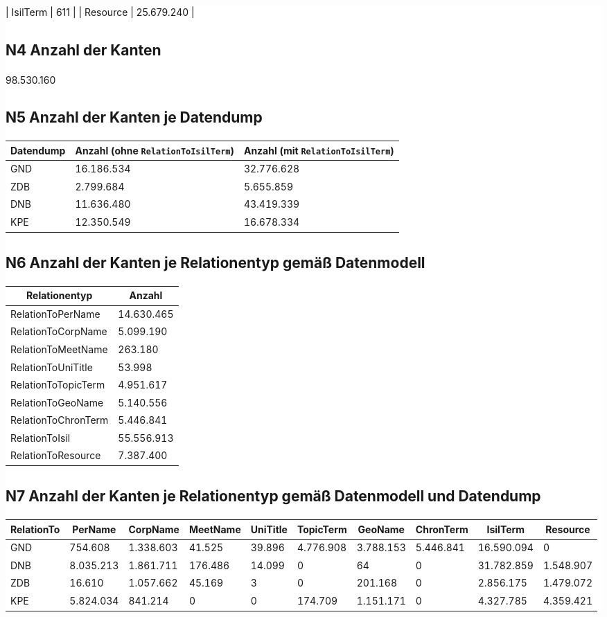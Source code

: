 | IsilTerm      | 611        |
| Resource      | 25.679.240 |


## N4 Anzahl der Kanten

98.530.160

## N5 Anzahl der Kanten je Datendump

| Datendump | Anzahl (ohne `RelationToIsilTerm`) | Anzahl (mit `RelationToIsilTerm`)|
|-----------|------------|------------|
| GND       | 16.186.534 | 32.776.628 |
| ZDB       | 2.799.684  | 5.655.859  | 
| DNB       | 11.636.480 | 43.419.339 |
| KPE       | 12.350.549 | 16.678.334 |


## N6 Anzahl der Kanten je Relationentyp gemäß Datenmodell

| Relationentyp       | Anzahl     |
|---------------------|------------|
| RelationToPerName   | 14.630.465 |
| RelationToCorpName  | 5.099.190  |
| RelationToMeetName  | 263.180    |
| RelationToUniTitle  | 53.998     |
| RelationToTopicTerm | 4.951.617  |
| RelationToGeoName   | 5.140.556  |
| RelationToChronTerm | 5.446.841  |
| RelationToIsil      | 55.556.913 |
| RelationToResource  | 7.387.400  |


## N7 Anzahl der Kanten je Relationentyp gemäß Datenmodell und Datendump

| RelationTo | PerName   | CorpName  | MeetName | UniTitle | TopicTerm | GeoName   | ChronTerm | IsilTerm   | Resource  |
|------------|-----------|-----------|----------|----------|-----------|-----------|-----------|------------|-----------|
| GND        | 754.608   | 1.338.603 | 41.525   | 39.896   | 4.776.908 | 3.788.153 | 5.446.841 | 16.590.094 | 0         |
| DNB        | 8.035.213 | 1.861.711 | 176.486  | 14.099   | 0         | 64        | 0         | 31.782.859 | 1.548.907 |
| ZDB        | 16.610    | 1.057.662 | 45.169   | 3        | 0         | 201.168   | 0         | 2.856.175  | 1.479.072 |
| KPE        | 5.824.034 | 841.214   | 0        | 0        | 174.709   | 1.151.171 | 0         | 4.327.785  | 4.359.421 |
